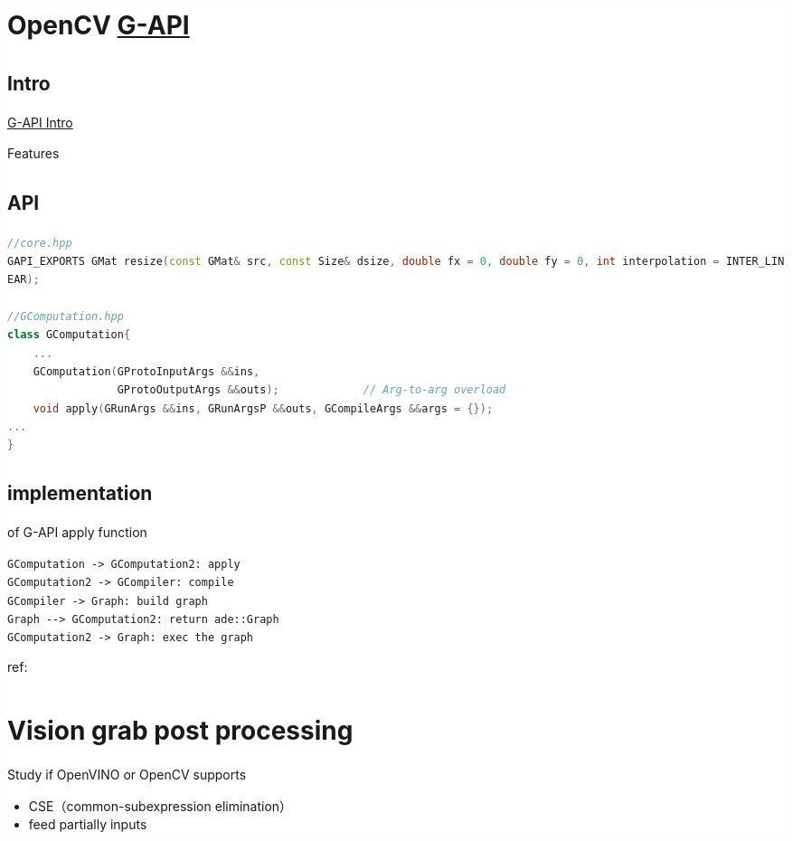 

# OpenCV [G-API](N:\3rd_sw\OpenCV\4.0\sources\modules\gapi\samples)

## Intro

[G-API Intro](file:///C:/Users/test/Downloads/2018-12-24-GAPI_Overview.pdf)

Features



## API

```cpp
//core.hpp
GAPI_EXPORTS GMat resize(const GMat& src, const Size& dsize, double fx = 0, double fy = 0, int interpolation = INTER_LINEAR);

//GComputation.hpp
class GComputation{
    ...
    GComputation(GProtoInputArgs &&ins,
                 GProtoOutputArgs &&outs);             // Arg-to-arg overload
	void apply(GRunArgs &&ins, GRunArgsP &&outs, GCompileArgs &&args = {});
...
}
```

## implementation

of G-API apply function

```sequence
GComputation -> GComputation2: apply
GComputation2 -> GCompiler: compile
GCompiler -> Graph: build graph
Graph --> GComputation2: return ade::Graph
GComputation2 -> Graph: exec the graph
```

ref:



# Vision grab post processing

Study if OpenVINO or OpenCV supports

- CSE（common-subexpression elimination）
- feed partially inputs

